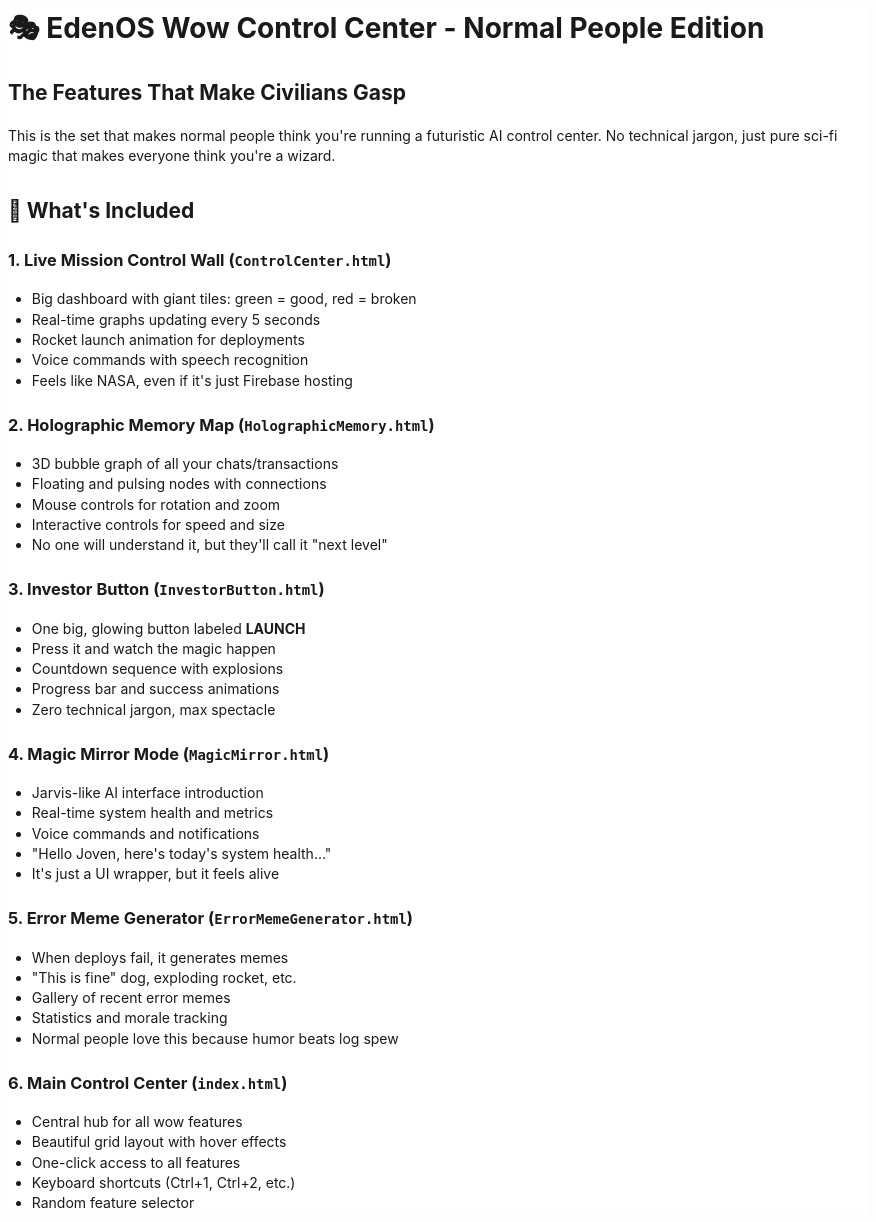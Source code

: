 # 🎭 EdenOS Wow Control Center - Normal People Edition

## The Features That Make Civilians Gasp

This is the set that makes normal people think you're running a futuristic AI control center. No technical jargon, just pure sci-fi magic that makes everyone think you're a wizard.

## 🚀 What's Included

### 1. **Live Mission Control Wall** (`ControlCenter.html`)
- Big dashboard with giant tiles: green = good, red = broken
- Real-time graphs updating every 5 seconds
- Rocket launch animation for deployments
- Voice commands with speech recognition
- Feels like NASA, even if it's just Firebase hosting

### 2. **Holographic Memory Map** (`HolographicMemory.html`)
- 3D bubble graph of all your chats/transactions
- Floating and pulsing nodes with connections
- Mouse controls for rotation and zoom
- Interactive controls for speed and size
- No one will understand it, but they'll call it "next level"

### 3. **Investor Button** (`InvestorButton.html`)
- One big, glowing button labeled **LAUNCH**
- Press it and watch the magic happen
- Countdown sequence with explosions
- Progress bar and success animations
- Zero technical jargon, max spectacle

### 4. **Magic Mirror Mode** (`MagicMirror.html`)
- Jarvis-like AI interface introduction
- Real-time system health and metrics
- Voice commands and notifications
- "Hello Joven, here's today's system health..."
- It's just a UI wrapper, but it feels alive

### 5. **Error Meme Generator** (`ErrorMemeGenerator.html`)
- When deploys fail, it generates memes
- "This is fine" dog, exploding rocket, etc.
- Gallery of recent error memes
- Statistics and morale tracking
- Normal people love this because humor beats log spew

### 6. **Main Control Center** (`index.html`)
- Central hub for all wow features
- Beautiful grid layout with hover effects
- One-click access to all features
- Keyboard shortcuts (Ctrl+1, Ctrl+2, etc.)
- Random feature selector
